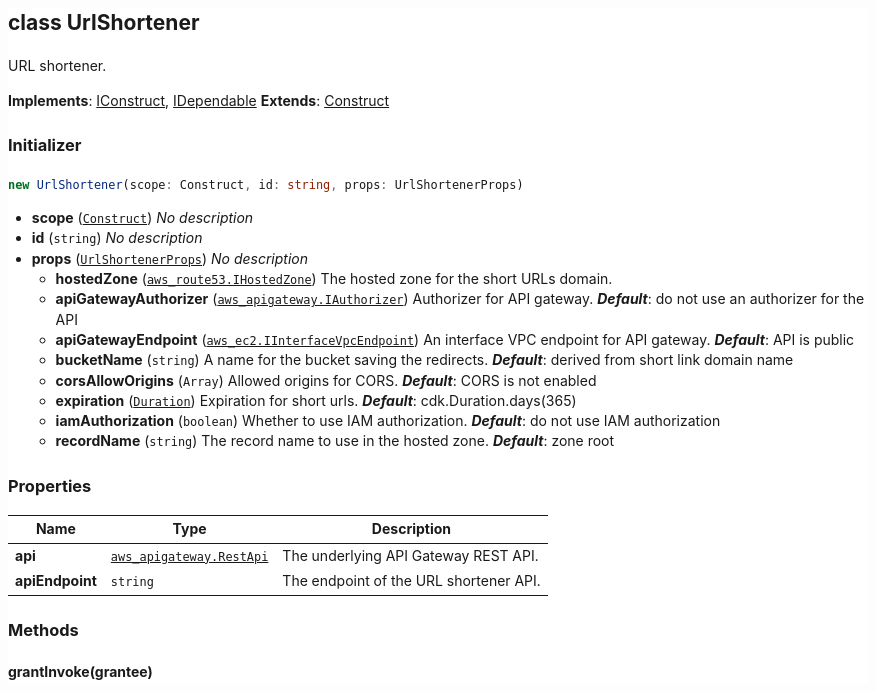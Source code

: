 


## class UrlShortener  <a id="cloudstructs-urlshortener"></a>

URL shortener.

__Implements__: [IConstruct](#constructs-iconstruct), [IDependable](#constructs-idependable)
__Extends__: [Construct](#constructs-construct)

### Initializer




```ts
new UrlShortener(scope: Construct, id: string, props: UrlShortenerProps)
```

* **scope** (<code>[Construct](#constructs-construct)</code>)  *No description*
* **id** (<code>string</code>)  *No description*
* **props** (<code>[UrlShortenerProps](#cloudstructs-urlshortenerprops)</code>)  *No description*
  * **hostedZone** (<code>[aws_route53.IHostedZone](#aws-cdk-lib-aws-route53-ihostedzone)</code>)  The hosted zone for the short URLs domain. 
  * **apiGatewayAuthorizer** (<code>[aws_apigateway.IAuthorizer](#aws-cdk-lib-aws-apigateway-iauthorizer)</code>)  Authorizer for API gateway. __*Default*__: do not use an authorizer for the API
  * **apiGatewayEndpoint** (<code>[aws_ec2.IInterfaceVpcEndpoint](#aws-cdk-lib-aws-ec2-iinterfacevpcendpoint)</code>)  An interface VPC endpoint for API gateway. __*Default*__: API is public
  * **bucketName** (<code>string</code>)  A name for the bucket saving the redirects. __*Default*__: derived from short link domain name
  * **corsAllowOrigins** (<code>Array<string></code>)  Allowed origins for CORS. __*Default*__: CORS is not enabled
  * **expiration** (<code>[Duration](#aws-cdk-lib-duration)</code>)  Expiration for short urls. __*Default*__: cdk.Duration.days(365)
  * **iamAuthorization** (<code>boolean</code>)  Whether to use IAM authorization. __*Default*__: do not use IAM authorization
  * **recordName** (<code>string</code>)  The record name to use in the hosted zone. __*Default*__: zone root



### Properties


Name | Type | Description 
-----|------|-------------
**api** | <code>[aws_apigateway.RestApi](#aws-cdk-lib-aws-apigateway-restapi)</code> | The underlying API Gateway REST API.
**apiEndpoint** | <code>string</code> | The endpoint of the URL shortener API.

### Methods


#### grantInvoke(grantee) <a id="cloudstructs-urlshortener-grantinvoke"></a>
